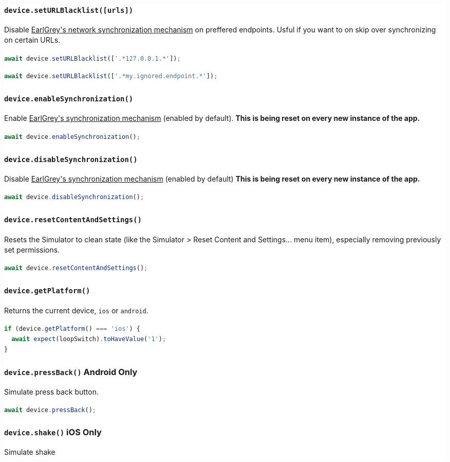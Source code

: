 ### `device.setURLBlacklist([urls])`

Disable [EarlGrey's network synchronization mechanism](https://github.com/google/EarlGrey/blob/master/docs/api.md#network) on preffered endpoints. Usful if you want to on skip over synchronizing on certain URLs.

```js
await device.setURLBlacklist(['.*127.0.0.1.*']);
```

```js
await device.setURLBlacklist(['.*my.ignored.endpoint.*']);
```

### `device.enableSynchronization()`
Enable [EarlGrey's synchronization mechanism](https://github.com/google/EarlGrey/blob/master/docs/api.md#synchronization
) (enabled by default). **This is being reset on every new instance of the app.**
```js
await device.enableSynchronization();
```


### `device.disableSynchronization()`
Disable [EarlGrey's synchronization mechanism](https://github.com/google/EarlGrey/blob/master/docs/api.md#synchronization
) (enabled by default) **This is being reset on every new instance of the app.**

```js
await device.disableSynchronization();
```


### `device.resetContentAndSettings()`
Resets the Simulator to clean state (like the Simulator > Reset Content and Settings... menu item), especially removing
previously set permissions.

```js
await device.resetContentAndSettings();
```

### `device.getPlatform()`
Returns the current device, `ios` or `android`.

```js
if (device.getPlatform() === 'ios') {
  await expect(loopSwitch).toHaveValue('1');
}
```

### `device.pressBack()` **Android Only**
Simulate press back button.

```js
await device.pressBack();
```

### `device.shake()` **iOS Only**
Simulate shake
